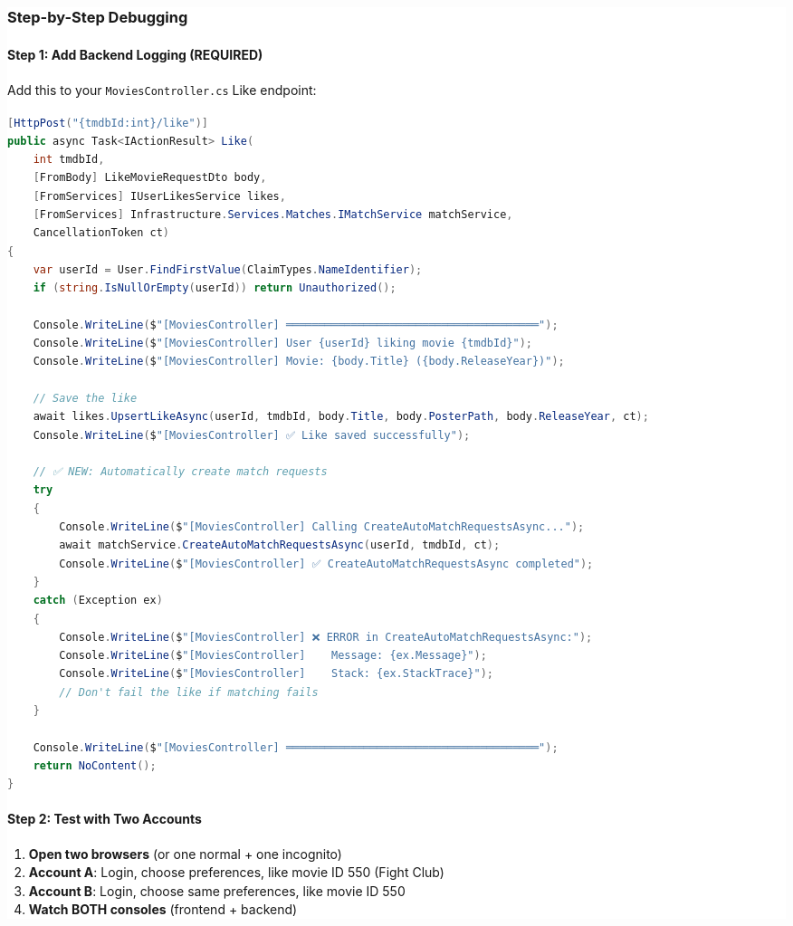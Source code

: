 ### Step-by-Step Debugging

#### Step 1: Add Backend Logging (REQUIRED)

Add this to your `MoviesController.cs` Like endpoint:

```csharp
[HttpPost("{tmdbId:int}/like")]
public async Task<IActionResult> Like(
    int tmdbId,
    [FromBody] LikeMovieRequestDto body,
    [FromServices] IUserLikesService likes,
    [FromServices] Infrastructure.Services.Matches.IMatchService matchService,
    CancellationToken ct)
{
    var userId = User.FindFirstValue(ClaimTypes.NameIdentifier);
    if (string.IsNullOrEmpty(userId)) return Unauthorized();

    Console.WriteLine($"[MoviesController] ═══════════════════════════════════════");
    Console.WriteLine($"[MoviesController] User {userId} liking movie {tmdbId}");
    Console.WriteLine($"[MoviesController] Movie: {body.Title} ({body.ReleaseYear})");

    // Save the like
    await likes.UpsertLikeAsync(userId, tmdbId, body.Title, body.PosterPath, body.ReleaseYear, ct);
    Console.WriteLine($"[MoviesController] ✅ Like saved successfully");

    // ✅ NEW: Automatically create match requests
    try
    {
        Console.WriteLine($"[MoviesController] Calling CreateAutoMatchRequestsAsync...");
        await matchService.CreateAutoMatchRequestsAsync(userId, tmdbId, ct);
        Console.WriteLine($"[MoviesController] ✅ CreateAutoMatchRequestsAsync completed");
    }
    catch (Exception ex)
    {
        Console.WriteLine($"[MoviesController] ❌ ERROR in CreateAutoMatchRequestsAsync:");
        Console.WriteLine($"[MoviesController]    Message: {ex.Message}");
        Console.WriteLine($"[MoviesController]    Stack: {ex.StackTrace}");
        // Don't fail the like if matching fails
    }

    Console.WriteLine($"[MoviesController] ═══════════════════════════════════════");
    return NoContent();
}
```

#### Step 2: Test with Two Accounts

1. **Open two browsers** (or one normal + one incognito)
2. **Account A**: Login, choose preferences, like movie ID 550 (Fight Club)
3. **Account B**: Login, choose same preferences, like movie ID 550
4. **Watch BOTH consoles** (frontend + backend)
